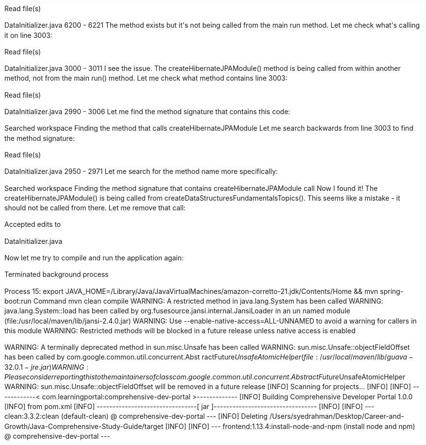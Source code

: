 Read file(s)

DataInitializer.java 6200 - 6221
The method exists but it's not being called from the main run method. Let me check what's calling it on line 3003:

Read file(s)

DataInitializer.java 3000 - 3011
I see the issue. The createHibernateJPAModule() method is being called from within another method, not from the main run() method. Let me check what method contains line 3003:

Read file(s)

DataInitializer.java 2990 - 3006
Let me find the method signature that contains this code:

Searched workspace
Finding the method that calls createHibernateJPAModule
Let me search backwards from line 3003 to find the method signature:

Read file(s)

DataInitializer.java 2950 - 2971
Let me search for the method name more specifically:

Searched workspace
Finding the method signature that contains createHibernateJPAModule call
Now I found it! The createHibernateJPAModule() is being called from createDataStructuresFundamentalsTopics(). This seems like a mistake - it should not be called from there. Let me remove that call:

Accepted edits to

DataInitializer.java


Now let me try to compile and run the application again:

Terminated background process

Process 15: export JAVA_HOME=/Library/Java/JavaVirtualMachines/amazon-corretto-21.jdk/Contents/Home && mvn spring-boot:run
Command
mvn clean compile
WARNING: A restricted method in java.lang.System has been called
WARNING: java.lang.System::load has been called by org.fusesource.jansi.internal.JansiLoader in an un
named module (file:/usr/local/maven/lib/jansi-2.4.0.jar)                                             WARNING: Use --enable-native-access=ALL-UNNAMED to avoid a warning for callers in this module
WARNING: Restricted methods will be blocked in a future release unless native access is enabled

WARNING: A terminally deprecated method in sun.misc.Unsafe has been called
WARNING: sun.misc.Unsafe::objectFieldOffset has been called by com.google.common.util.concurrent.Abst
ractFuture$UnsafeAtomicHelper (file:/usr/local/maven/lib/guava-32.0.1-jre.jar)                       WARNING: Please consider reporting this to the maintainers of class com.google.common.util.concurrent
.AbstractFuture$UnsafeAtomicHelper                                                                   WARNING: sun.misc.Unsafe::objectFieldOffset will be removed in a future release
[INFO] Scanning for projects...
[INFO] 
[INFO] ------------< com.learningportal:comprehensive-dev-portal >-------------
[INFO] Building Comprehensive Developer Portal 1.0.0
[INFO]   from pom.xml
[INFO] --------------------------------[ jar ]---------------------------------
[INFO] 
[INFO] --- clean:3.3.2:clean (default-clean) @ comprehensive-dev-portal ---
[INFO] Deleting /Users/syedrahman/Desktop/Career-and-Growth/Java-Comprehensive-Study-Guide/target
[INFO] 
[INFO] --- frontend:1.13.4:install-node-and-npm (install node and npm) @ comprehensive-dev-portal ---